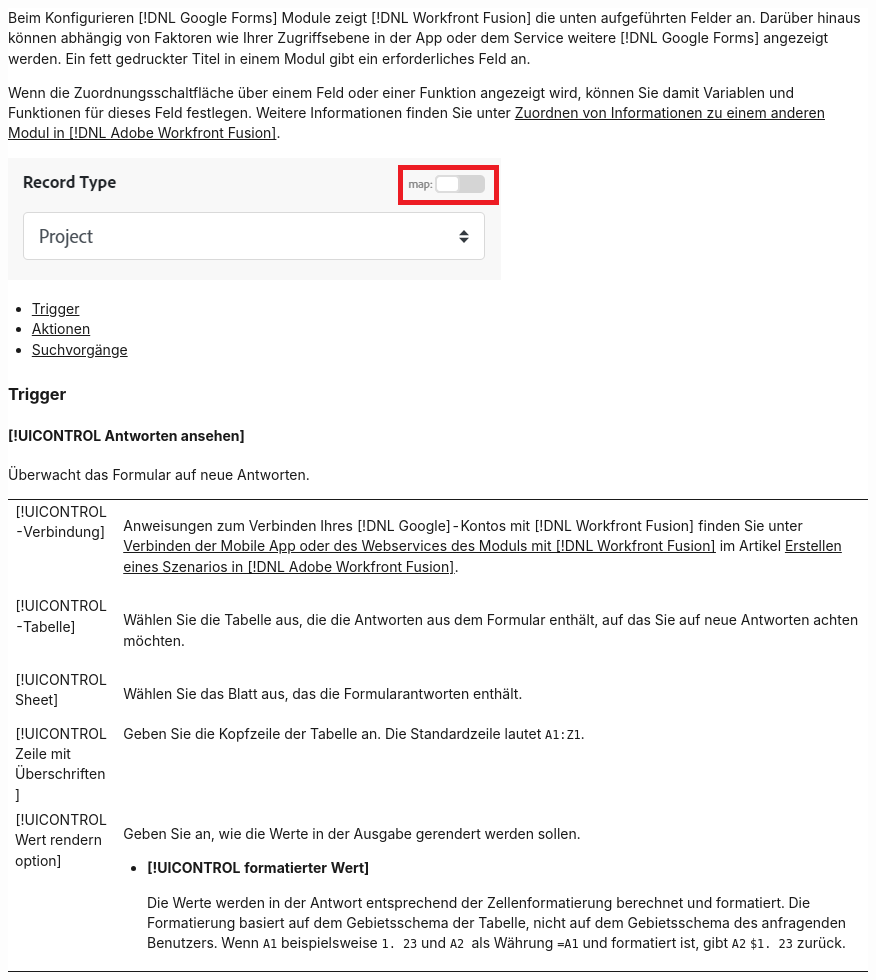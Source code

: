 Beim Konfigurieren [!DNL Google Forms] Module zeigt [!DNL Workfront Fusion] die unten aufgeführten Felder an. Darüber hinaus können abhängig von Faktoren wie Ihrer Zugriffsebene in der App oder dem Service weitere [!DNL Google Forms] angezeigt werden. Ein fett gedruckter Titel in einem Modul gibt ein erforderliches Feld an.

Wenn die Zuordnungsschaltfläche über einem Feld oder einer Funktion angezeigt wird, können Sie damit Variablen und Funktionen für dieses Feld festlegen. Weitere Informationen finden Sie unter [Zuordnen von Informationen zu einem anderen Modul in [!DNL Adobe Workfront Fusion]](../../workfront-fusion/mapping/map-information-between-modules.md).

![](assets/map-toggle-350x74.png)

* [Trigger](#triggers)
* [Aktionen](#actions)
* [Suchvorgänge](#searches)

### Trigger

#### [!UICONTROL Antworten ansehen]

Überwacht das Formular auf neue Antworten.

<table style="table-layout:auto"> 
 <col> 
 <col> 
 <tbody> 
  <tr> 
   <td role="rowheader">[!UICONTROL-Verbindung]</td> 
   <td> <p>Anweisungen zum Verbinden Ihres [!DNL Google]-Kontos mit [!DNL Workfront Fusion] finden Sie unter <a href="../../workfront-fusion/scenarios/create-a-scenario.md#connect" class="MCXref xref">Verbinden der Mobile App oder des Webservices des Moduls mit [!DNL Workfront Fusion]</a> im Artikel <a href="../../workfront-fusion/scenarios/create-a-scenario.md" class="MCXref xref">Erstellen eines Szenarios in [!DNL Adobe Workfront Fusion]</a>.</p> </td> 
  </tr> 
  <tr> 
   <td role="rowheader">[!UICONTROL-Tabelle]</td> 
   <td> <p>Wählen Sie die Tabelle aus, die die Antworten aus dem Formular enthält, auf das Sie auf neue Antworten achten möchten.</p> </td> 
  </tr> 
  <tr> 
   <td role="rowheader">[!UICONTROL Sheet]</td> 
   <td> <p> Wählen Sie das Blatt aus, das die Formularantworten enthält.</p> </td> 
  </tr> 
  <tr> 
   <td role="rowheader">[!UICONTROL Zeile mit Überschriften]</td> 
   <td>Geben Sie die Kopfzeile der Tabelle an. Die Standardzeile lautet <code>A1:Z1</code>.</td> 
  </tr> 
  <tr> 
   <td role="rowheader">[!UICONTROL Wert rendern option]</td> 
   <td> <p>Geben Sie an, wie die Werte in der Ausgabe gerendert werden sollen.</p> 
    <ul> 
     <li> <p><strong>[!UICONTROL formatierter Wert]</strong> </p> <p>Die Werte werden in der Antwort entsprechend der Zellenformatierung berechnet und formatiert. Die Formatierung basiert auf dem Gebietsschema der Tabelle, nicht auf dem Gebietsschema des anfragenden Benutzers. Wenn <code>A1</code> beispielsweise <code>1. 23</code> und <code>A2 </code>als Währung <code>=A1</code> und formatiert ist, gibt <code>A2</code> <code>$1. 23</code> zurück.</p> </li> 